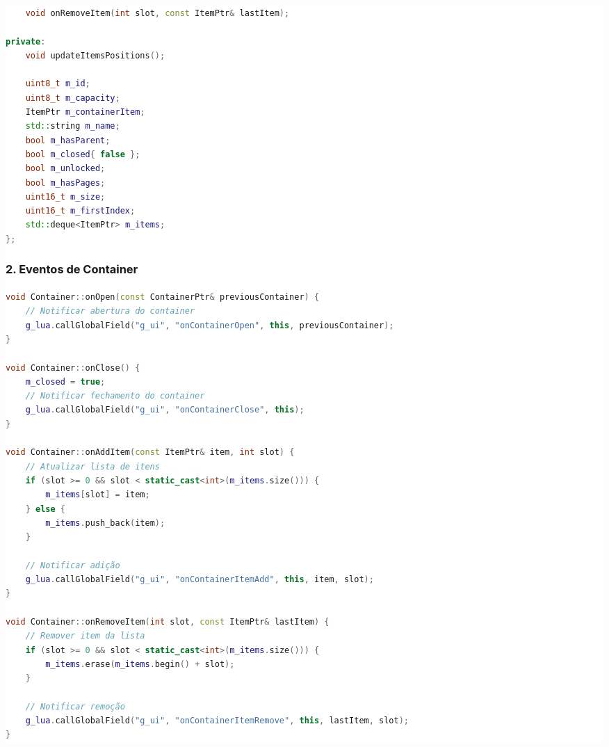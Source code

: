 ```cpp
    void onRemoveItem(int slot, const ItemPtr& lastItem);

private:
    void updateItemsPositions();
    
    uint8_t m_id;
    uint8_t m_capacity;
    ItemPtr m_containerItem;
    std::string m_name;
    bool m_hasParent;
    bool m_closed{ false };
    bool m_unlocked;
    bool m_hasPages;
    uint16_t m_size;
    uint16_t m_firstIndex;
    std::deque<ItemPtr> m_items;
};
```

### **2. Eventos de Container**

```cpp
void Container::onOpen(const ContainerPtr& previousContainer) {
    // Notificar abertura do container
    g_lua.callGlobalField("g_ui", "onContainerOpen", this, previousContainer);
}

void Container::onClose() {
    m_closed = true;
    // Notificar fechamento do container
    g_lua.callGlobalField("g_ui", "onContainerClose", this);
}

void Container::onAddItem(const ItemPtr& item, int slot) {
    // Atualizar lista de itens
    if (slot >= 0 && slot < static_cast<int>(m_items.size())) {
        m_items[slot] = item;
    } else {
        m_items.push_back(item);
    }
    
    // Notificar adição
    g_lua.callGlobalField("g_ui", "onContainerItemAdd", this, item, slot);
}

void Container::onRemoveItem(int slot, const ItemPtr& lastItem) {
    // Remover item da lista
    if (slot >= 0 && slot < static_cast<int>(m_items.size())) {
        m_items.erase(m_items.begin() + slot);
    }
    
    // Notificar remoção
    g_lua.callGlobalField("g_ui", "onContainerItemRemove", this, lastItem, slot);
}
```
